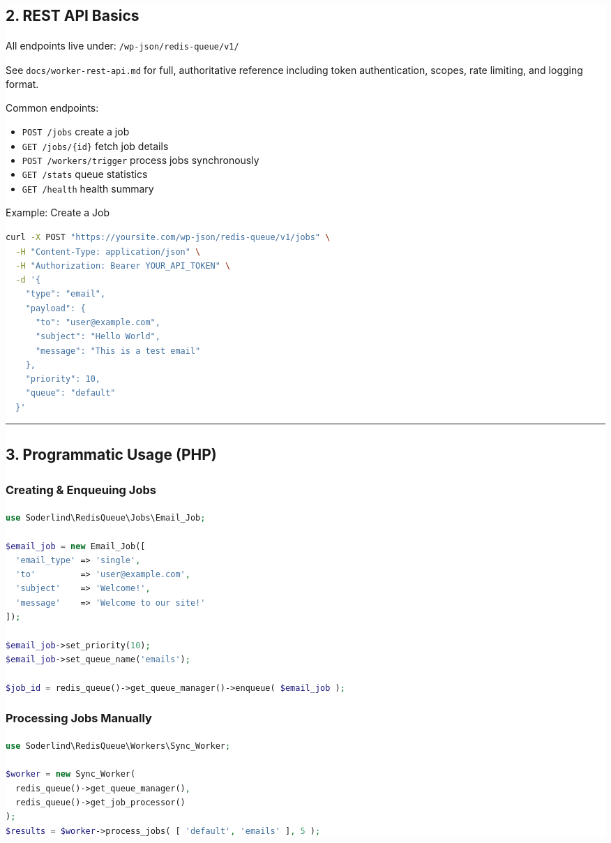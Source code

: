 ## 2. REST API Basics

All endpoints live under: `/wp-json/redis-queue/v1/`

See `docs/worker-rest-api.md` for full, authoritative reference including token authentication, scopes, rate limiting, and logging format.

Common endpoints:
- `POST /jobs` create a job
- `GET /jobs/{id}` fetch job details
- `POST /workers/trigger` process jobs synchronously
- `GET /stats` queue statistics
- `GET /health` health summary

Example: Create a Job
```bash
curl -X POST "https://yoursite.com/wp-json/redis-queue/v1/jobs" \
  -H "Content-Type: application/json" \
  -H "Authorization: Bearer YOUR_API_TOKEN" \
  -d '{
    "type": "email",
    "payload": {
      "to": "user@example.com",
      "subject": "Hello World",
      "message": "This is a test email"
    },
    "priority": 10,
    "queue": "default"
  }'
```

---
## 3. Programmatic Usage (PHP)

### Creating & Enqueuing Jobs
```php
use Soderlind\RedisQueue\Jobs\Email_Job;

$email_job = new Email_Job([
  'email_type' => 'single',
  'to'         => 'user@example.com',
  'subject'    => 'Welcome!',
  'message'    => 'Welcome to our site!'
]);

$email_job->set_priority(10);
$email_job->set_queue_name('emails');

$job_id = redis_queue()->get_queue_manager()->enqueue( $email_job );
```

### Processing Jobs Manually
```php
use Soderlind\RedisQueue\Workers\Sync_Worker;

$worker = new Sync_Worker(
  redis_queue()->get_queue_manager(),
  redis_queue()->get_job_processor()
);
$results = $worker->process_jobs( [ 'default', 'emails' ], 5 );
```
